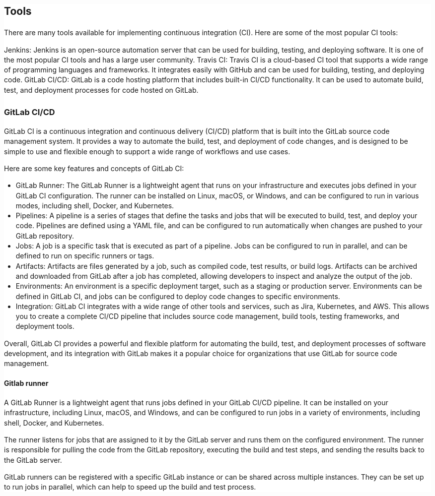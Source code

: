 ## Tools
There are many tools available for implementing continuous integration (CI). Here are some of the most popular CI tools:

Jenkins: Jenkins is an open-source automation server that can be used for building, testing, and deploying software. It is one of the most popular CI tools and has a large user community.
Travis CI: Travis CI is a cloud-based CI tool that supports a wide range of programming languages and frameworks. It integrates easily with GitHub and can be used for building, testing, and deploying code.
GitLab CI/CD: GitLab is a code hosting platform that includes built-in CI/CD functionality. It can be used to automate build, test, and deployment processes for code hosted on GitLab.

### GitLab CI/CD
GitLab CI is a continuous integration and continuous delivery (CI/CD) platform that is built into the GitLab source code management system. It provides a way to automate the build, test, and deployment of code changes, and is designed to be simple to use and flexible enough to support a wide range of workflows and use cases.

Here are some key features and concepts of GitLab CI:

* GitLab Runner: The GitLab Runner is a lightweight agent that runs on your infrastructure and executes jobs defined in your GitLab CI configuration. The runner can be installed on Linux, macOS, or Windows, and can be configured to run in various modes, including shell, Docker, and Kubernetes.
* Pipelines: A pipeline is a series of stages that define the tasks and jobs that will be executed to build, test, and deploy your code. Pipelines are defined using a YAML file, and can be configured to run automatically when changes are pushed to your GitLab repository.
* Jobs: A job is a specific task that is executed as part of a pipeline. Jobs can be configured to run in parallel, and can be defined to run on specific runners or tags.
* Artifacts: Artifacts are files generated by a job, such as compiled code, test results, or build logs. Artifacts can be archived and downloaded from GitLab after a job has completed, allowing developers to inspect and analyze the output of the job.
* Environments: An environment is a specific deployment target, such as a staging or production server. Environments can be defined in GitLab CI, and jobs can be configured to deploy code changes to specific environments.
* Integration: GitLab CI integrates with a wide range of other tools and services, such as Jira, Kubernetes, and AWS. This allows you to create a complete CI/CD pipeline that includes source code management, build tools, testing frameworks, and deployment tools.

Overall, GitLab CI provides a powerful and flexible platform for automating the build, test, and deployment processes of software development, and its integration with GitLab makes it a popular choice for organizations that use GitLab for source code management.

#### Gitlab runner
A GitLab Runner is a lightweight agent that runs jobs defined in your GitLab CI/CD pipeline. It can be installed on your infrastructure, including Linux, macOS, and Windows, and can be configured to run jobs in a variety of environments, including shell, Docker, and Kubernetes.

The runner listens for jobs that are assigned to it by the GitLab server and runs them on the configured environment. The runner is responsible for pulling the code from the GitLab repository, executing the build and test steps, and sending the results back to the GitLab server.

GitLab runners can be registered with a specific GitLab instance or can be shared across multiple instances. They can be set up to run jobs in parallel, which can help to speed up the build and test process.
